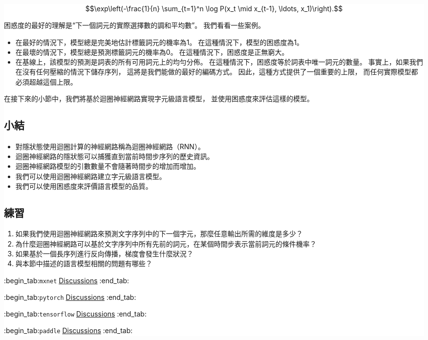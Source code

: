 $$\exp\left(-\frac{1}{n} \sum_{t=1}^n \log P(x_t \mid x_{t-1}, \ldots, x_1)\right).$$

困惑度的最好的理解是“下一個詞元的實際選擇數的調和平均數”。
我們看看一些案例。

* 在最好的情況下，模型總是完美地估計標籤詞元的機率為1。
  在這種情況下，模型的困惑度為1。
* 在最壞的情況下，模型總是預測標籤詞元的機率為0。
  在這種情況下，困惑度是正無窮大。
* 在基線上，該模型的預測是詞表的所有可用詞元上的均勻分佈。
  在這種情況下，困惑度等於詞表中唯一詞元的數量。
  事實上，如果我們在沒有任何壓縮的情況下儲存序列，
  這將是我們能做的最好的編碼方式。
  因此，這種方式提供了一個重要的上限，
  而任何實際模型都必須超越這個上限。

在接下來的小節中，我們將基於迴圈神經網路實現字元級語言模型，
並使用困惑度來評估這樣的模型。

## 小結

* 對隱狀態使用迴圈計算的神經網路稱為迴圈神經網路（RNN）。
* 迴圈神經網路的隱狀態可以捕獲直到當前時間步序列的歷史資訊。
* 迴圈神經網路模型的引數數量不會隨著時間步的增加而增加。
* 我們可以使用迴圈神經網路建立字元級語言模型。
* 我們可以使用困惑度來評價語言模型的品質。

## 練習

1. 如果我們使用迴圈神經網路來預測文字序列中的下一個字元，那麼任意輸出所需的維度是多少？
1. 為什麼迴圈神經網路可以基於文字序列中所有先前的詞元，在某個時間步表示當前詞元的條件機率？
1. 如果基於一個長序列進行反向傳播，梯度會發生什麼狀況？
1. 與本節中描述的語言模型相關的問題有哪些？

:begin_tab:`mxnet`
[Discussions](https://discuss.d2l.ai/t/2099)
:end_tab:

:begin_tab:`pytorch`
[Discussions](https://discuss.d2l.ai/t/2100)
:end_tab:

:begin_tab:`tensorflow`
[Discussions](https://discuss.d2l.ai/t/2101)
:end_tab:

:begin_tab:`paddle`
[Discussions](https://discuss.d2l.ai/t/11798)
:end_tab:
